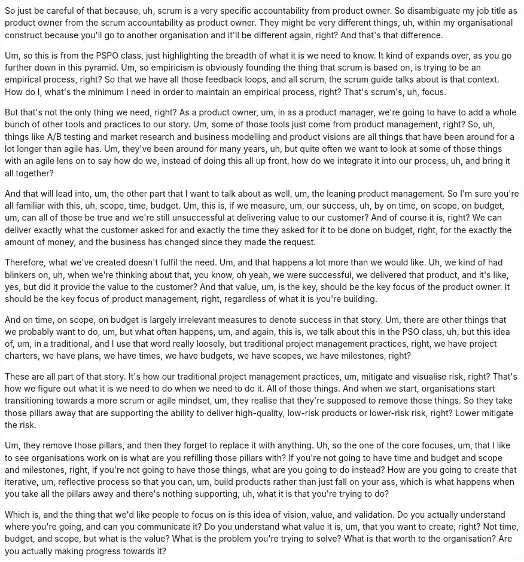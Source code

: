 So just be careful of that because, uh, scrum is a very specific accountability from product owner. So disambiguate my job title as product owner from the scrum accountability as product owner. They might be very different things, uh, within my organisational construct because you'll go to another organisation and it'll be different again, right? And that's that difference. 

Um, so this is from the PSPO class, just highlighting the breadth of what it is we need to know. It kind of expands over, as you go further down in this pyramid. Um, so empiricism is obviously founding the thing that scrum is based on, is trying to be an empirical process, right? So that we have all those feedback loops, and all scrum, the scrum guide talks about is that context. How do I, what's the minimum I need in order to maintain an empirical process, right? That's scrum's, uh, focus. 

But that's not the only thing we need, right? As a product owner, um, in as a product manager, we're going to have to add a whole bunch of other tools and practices to our story. Um, some of those tools just come from product management, right? So, uh, things like A/B testing and market research and business modelling and product visions are all things that have been around for a lot longer than agile has. Um, they've been around for many years, uh, but quite often we want to look at some of those things with an agile lens on to say how do we, instead of doing this all up front, how do we integrate it into our process, uh, and bring it all together? 

And that will lead into, um, the other part that I want to talk about as well, um, the leaning product management. So I'm sure you're all familiar with this, uh, scope, time, budget. Um, this is, if we measure, um, our success, uh, by on time, on scope, on budget, um, can all of those be true and we're still unsuccessful at delivering value to our customer? And of course it is, right? We can deliver exactly what the customer asked for and exactly the time they asked for it to be done on budget, right, for the exactly the amount of money, and the business has changed since they made the request. 

Therefore, what we've created doesn't fulfil the need. Um, and that happens a lot more than we would like. Uh, we kind of had blinkers on, uh, when we're thinking about that, you know, oh yeah, we were successful, we delivered that product, and it's like, yes, but did it provide the value to the customer? And that value, um, is the key, should be the key focus of the product owner. It should be the key focus of product management, right, regardless of what it is you're building. 

And on time, on scope, on budget is largely irrelevant measures to denote success in that story. Um, there are other things that we probably want to do, um, but what often happens, um, and again, this is, we talk about this in the PSO class, uh, but this idea of, um, in a traditional, and I use that word really loosely, but traditional project management practices, right, we have project charters, we have plans, we have times, we have budgets, we have scopes, we have milestones, right? 

These are all part of that story. It's how our traditional project management practices, um, mitigate and visualise risk, right? That's how we figure out what it is we need to do when we need to do it. All of those things. And when we start, organisations start transitioning towards a more scrum or agile mindset, um, they realise that they're supposed to remove those things. So they take those pillars away that are supporting the ability to deliver high-quality, low-risk products or lower-risk risk, right? Lower mitigate the risk. 

Um, they remove those pillars, and then they forget to replace it with anything. Uh, so the one of the core focuses, um, that I like to see organisations work on is what are you refilling those pillars with? If you're not going to have time and budget and scope and milestones, right, if you're not going to have those things, what are you going to do instead? How are you going to create that iterative, um, reflective process so that you can, um, build products rather than just fall on your ass, which is what happens when you take all the pillars away and there's nothing supporting, uh, what it is that you're trying to do? 

Which is, and the thing that we'd like people to focus on is this idea of vision, value, and validation. Do you actually understand where you're going, and can you communicate it? Do you understand what value it is, um, that you want to create, right? Not time, budget, and scope, but what is the value? What is the problem you're trying to solve? What is that worth to the organisation? Are you actually making progress towards it? 
